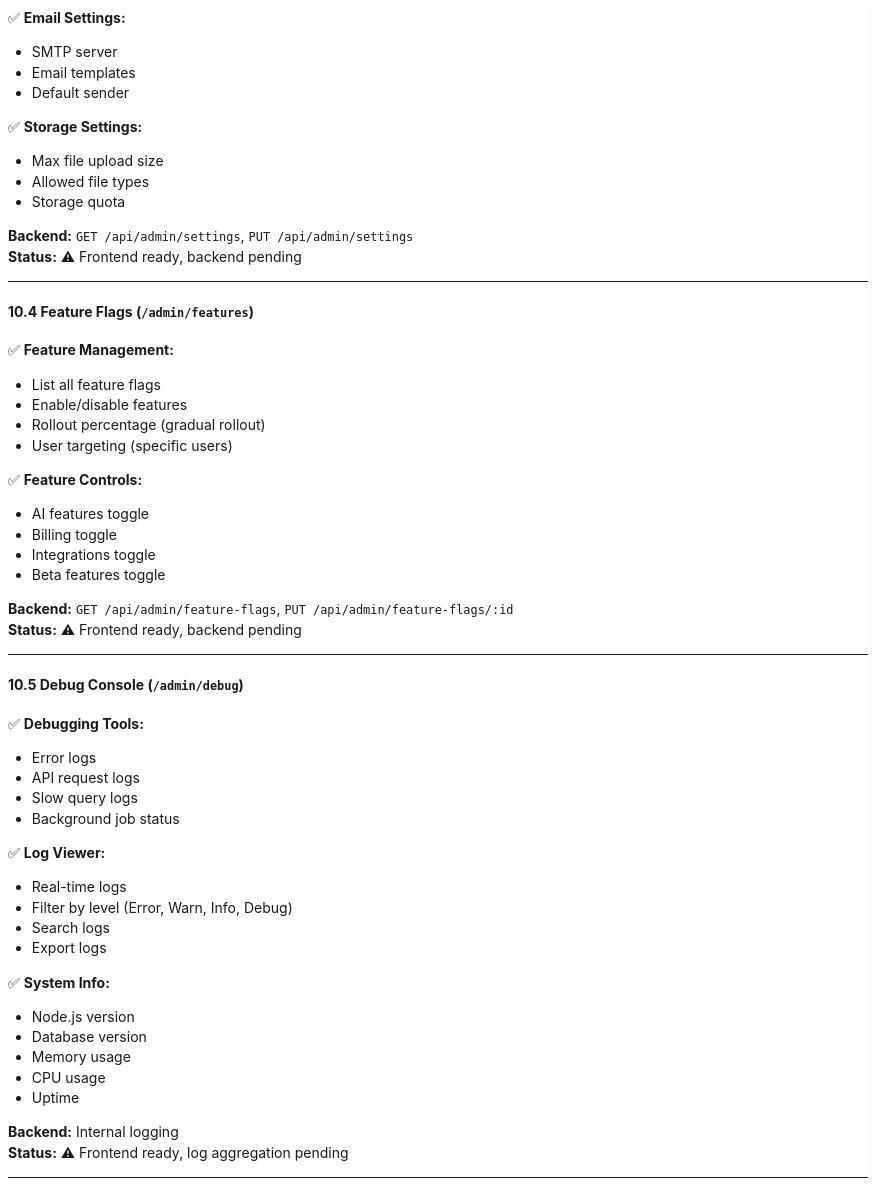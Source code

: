 ✅ **Email Settings:**
- SMTP server
- Email templates
- Default sender

✅ **Storage Settings:**
- Max file upload size
- Allowed file types
- Storage quota

**Backend:** `GET /api/admin/settings`, `PUT /api/admin/settings`  
**Status:** ⚠️ Frontend ready, backend pending

---

#### **10.4 Feature Flags** (`/admin/features`)

✅ **Feature Management:**
- List all feature flags
- Enable/disable features
- Rollout percentage (gradual rollout)
- User targeting (specific users)

✅ **Feature Controls:**
- AI features toggle
- Billing toggle
- Integrations toggle
- Beta features toggle

**Backend:** `GET /api/admin/feature-flags`, `PUT /api/admin/feature-flags/:id`  
**Status:** ⚠️ Frontend ready, backend pending

---

#### **10.5 Debug Console** (`/admin/debug`)

✅ **Debugging Tools:**
- Error logs
- API request logs
- Slow query logs
- Background job status

✅ **Log Viewer:**
- Real-time logs
- Filter by level (Error, Warn, Info, Debug)
- Search logs
- Export logs

✅ **System Info:**
- Node.js version
- Database version
- Memory usage
- CPU usage
- Uptime

**Backend:** Internal logging  
**Status:** ⚠️ Frontend ready, log aggregation pending

---